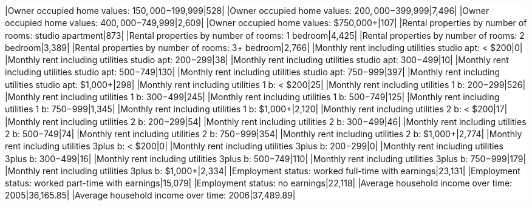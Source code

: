 |Owner occupied home values: $150,000-$199,999|528|
|Owner occupied home values: $200,000-$399,999|7,496|
|Owner occupied home values: $400,000-$749,999|2,609|
|Owner occupied home values: $750,000+|107|
|Rental properties by number of rooms: studio apartment|873|
|Rental properties by number of rooms: 1 bedroom|4,425|
|Rental properties by number of rooms: 2 bedroom|3,389|
|Rental properties by number of rooms: 3+ bedroom|2,766|
|Monthly rent including utilities studio apt: < $200|0|
|Monthly rent including utilities studio apt: $200-$299|38|
|Monthly rent including utilities studio apt: $300-$499|10|
|Monthly rent including utilities studio apt: $500-$749|130|
|Monthly rent including utilities studio apt: $750-$999|397|
|Monthly rent including utilities studio apt: $1,000+|298|
|Monthly rent including utilities 1 b: < $200|25|
|Monthly rent including utilities 1 b: $200-$299|526|
|Monthly rent including utilities 1 b: $300-$499|245|
|Monthly rent including utilities 1 b: $500-$749|125|
|Monthly rent including utilities 1 b: $750-$999|1,345|
|Monthly rent including utilities 1 b: $1,000+|2,120|
|Monthly rent including utilities 2 b: < $200|17|
|Monthly rent including utilities 2 b: $200-$299|54|
|Monthly rent including utilities 2 b: $300-$499|46|
|Monthly rent including utilities 2 b: $500-$749|74|
|Monthly rent including utilities 2 b: $750-$999|354|
|Monthly rent including utilities 2 b: $1,000+|2,774|
|Monthly rent including utilities 3plus b: < $200|0|
|Monthly rent including utilities 3plus b: $200-$299|0|
|Monthly rent including utilities 3plus b: $300-$499|16|
|Monthly rent including utilities 3plus b: $500-$749|110|
|Monthly rent including utilities 3plus b: $750-$999|179|
|Monthly rent including utilities 3plus b: $1,000+|2,334|
|Employment status: worked full-time with earnings|23,131|
|Employment status: worked part-time with earnings|15,079|
|Employment status: no earnings|22,118|
|Average household income over time: 2005|36,165.85|
|Average household income over time: 2006|37,489.89|